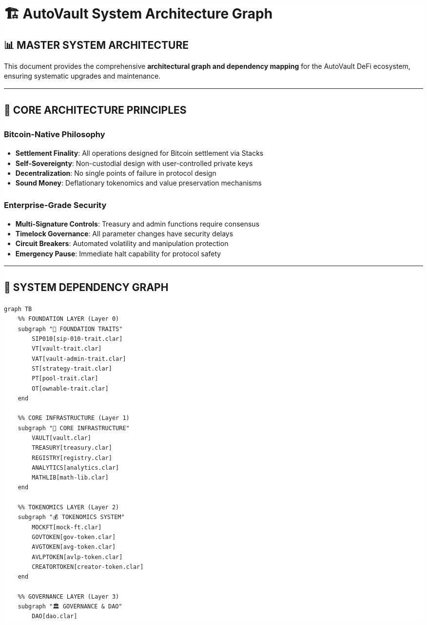 # 🏗️ AutoVault System Architecture Graph

## 📊 **MASTER SYSTEM ARCHITECTURE**

This document provides the comprehensive **architectural graph and dependency mapping** for the AutoVault DeFi ecosystem, ensuring systematic upgrades and maintenance.

---

## 🎯 **CORE ARCHITECTURE PRINCIPLES**

### **Bitcoin-Native Philosophy**

- **Settlement Finality**: All operations designed for Bitcoin settlement via Stacks
- **Self-Sovereignty**: Non-custodial design with user-controlled private keys  
- **Decentralization**: No single points of failure in protocol design
- **Sound Money**: Deflationary tokenomics and value preservation mechanisms

### **Enterprise-Grade Security**

- **Multi-Signature Controls**: Treasury and admin functions require consensus
- **Timelock Governance**: All parameter changes have security delays
- **Circuit Breakers**: Automated volatility and manipulation protection
- **Emergency Pause**: Immediate halt capability for protocol safety

---

## 🔗 **SYSTEM DEPENDENCY GRAPH**

```mermaid
graph TB
    %% FOUNDATION LAYER (Layer 0)
    subgraph "🔧 FOUNDATION TRAITS"
        SIP010[sip-010-trait.clar]
        VT[vault-trait.clar]
        VAT[vault-admin-trait.clar]
        ST[strategy-trait.clar]
        PT[pool-trait.clar]
        OT[ownable-trait.clar]
    end

    %% CORE INFRASTRUCTURE (Layer 1)
    subgraph "🏦 CORE INFRASTRUCTURE"
        VAULT[vault.clar]
        TREASURY[treasury.clar]
        REGISTRY[registry.clar]
        ANALYTICS[analytics.clar]
        MATHLIB[math-lib.clar]
    end

    %% TOKENOMICS LAYER (Layer 2)  
    subgraph "💰 TOKENOMICS SYSTEM"
        MOCKFT[mock-ft.clar]
        GOVTOKEN[gov-token.clar]
        AVGTOKEN[avg-token.clar]
        AVLPTOKEN[avlp-token.clar]
        CREATORTOKEN[creator-token.clar]
    end

    %% GOVERNANCE LAYER (Layer 3)
    subgraph "🏛️ GOVERNANCE & DAO"
        DAO[dao.clar]
```